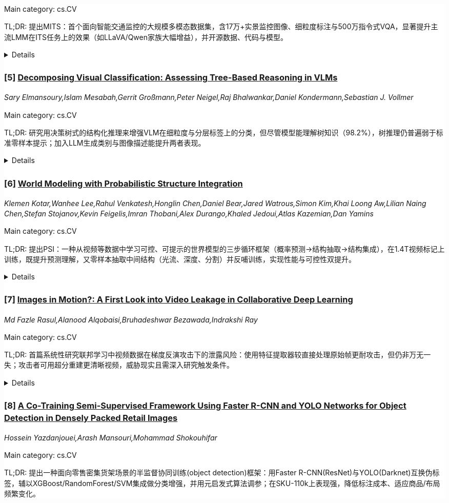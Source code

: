 Main category: cs.CV

TL;DR: 提出MITS：首个面向智能交通监控的大规模多模态数据集，含17万+实景监控图像、细粒度标注与500万指令式VQA，显著提升主流LMM在ITS任务上的效果（如LLaVA/Qwen家族大幅增益），并开源数据、代码与模型。


<details><summary>Details</summary></details>


### [5] [Decomposing Visual Classification: Assessing Tree-Based Reasoning in VLMs](https://arxiv.org/abs/2509.09732)
*Sary Elmansoury,Islam Mesabah,Gerrit Großmann,Peter Neigel,Raj Bhalwankar,Daniel Kondermann,Sebastian J. Vollmer*

Main category: cs.CV

TL;DR: 研究用决策树式的结构化推理来增强VLM在细粒度与分层标签上的分类，但尽管模型能理解树知识（98.2%），树推理仍普遍弱于标准零样本提示；加入LLM生成类别与图像描述能提升两者表现。


<details><summary>Details</summary></details>


### [6] [World Modeling with Probabilistic Structure Integration](https://arxiv.org/abs/2509.09737)
*Klemen Kotar,Wanhee Lee,Rahul Venkatesh,Honglin Chen,Daniel Bear,Jared Watrous,Simon Kim,Khai Loong Aw,Lilian Naing Chen,Stefan Stojanov,Kevin Feigelis,Imran Thobani,Alex Durango,Khaled Jedoui,Atlas Kazemian,Dan Yamins*

Main category: cs.CV

TL;DR: 提出PSI：一种从视频等数据中学习可控、可提示的世界模型的三步循环框架（概率预测→结构抽取→结构集成），在1.4T视频标记上训练，既提升预测理解，又零样本抽取中间结构（光流、深度、分割）并反哺训练，实现性能与可控性双提升。


<details><summary>Details</summary></details>


### [7] [Images in Motion?: A First Look into Video Leakage in Collaborative Deep Learning](https://arxiv.org/abs/2509.09742)
*Md Fazle Rasul,Alanood Alqobaisi,Bruhadeshwar Bezawada,Indrakshi Ray*

Main category: cs.CV

TL;DR: 首篇系统性研究联邦学习中视频数据在梯度反演攻击下的泄露风险：使用特征提取器较直接处理原始帧更耐攻击，但仍非万无一失；攻击者可用超分重建更清晰视频，威胁现实且需深入研究触发条件。


<details><summary>Details</summary></details>


### [8] [A Co-Training Semi-Supervised Framework Using Faster R-CNN and YOLO Networks for Object Detection in Densely Packed Retail Images](https://arxiv.org/abs/2509.09750)
*Hossein Yazdanjouei,Arash Mansouri,Mohammad Shokouhifar*

Main category: cs.CV

TL;DR: 提出一种面向零售密集货架场景的半监督协同训练(object detection)框架：用Faster R-CNN(ResNet)与YOLO(Darknet)互换伪标签，辅以XGBoost/RandomForest/SVM集成做分类增强，并用元启发式算法调参；在SKU-110k上表现强，降低标注成本、适应商品/布局频繁变化。
